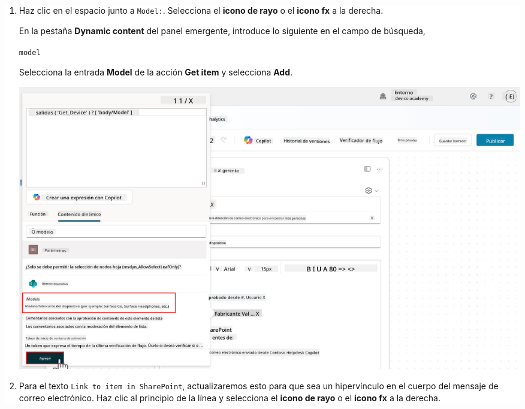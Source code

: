 1. Haz clic en el espacio junto a `Model:`. Selecciona el **icono de rayo** o el **icono fx** a la derecha.

    En la pestaña **Dynamic content** del panel emergente, introduce lo siguiente en el campo de búsqueda,

    ```text
    model
    ```

    Selecciona la entrada **Model** de la acción **Get item** y selecciona **Add**.

    ![Añadir entrada Model como contenido dinámico](../../../../../translated_images/9.1_32_ModelAdded.ff9d858648ddb85fe70eaaafa6e23d0560500e7327ccb29ee56ecac0d8d36cab.es.png)

1. Para el texto `Link to item in SharePoint`, actualizaremos esto para que sea un hipervínculo en el cuerpo del mensaje de correo electrónico. Haz clic al principio de la línea y selecciona el **icono de rayo** o el **icono fx** a la derecha.
